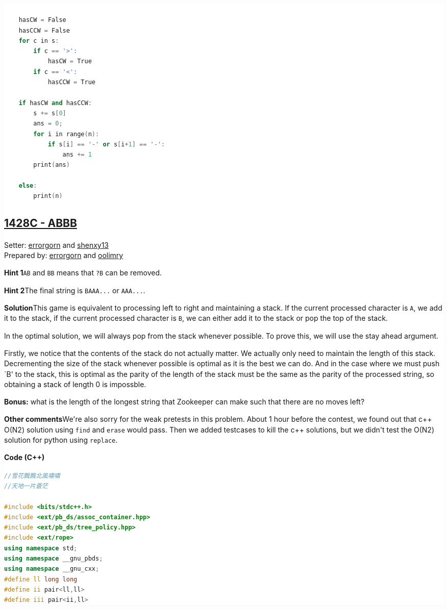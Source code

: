 ```cpp

    hasCW = False
    hasCCW = False 
    for c in s:
        if c == '>':
            hasCW = True
        if c == '<':
            hasCCW = True
            
    if hasCW and hasCCW:
        s += s[0]
        ans = 0;
        for i in range(n):
            if s[i] == '-' or s[i+1] == '-':
                ans += 1
        print(ans)
        
    else:
        print(n)
```
[1428C - ABBB](../problems/C._ABBB.md)
--------------------------------------------------------------

Setter: [errorgorn](https://codeforces.com/profile/errorgorn "Grandmaster errorgorn") and [shenxy13](https://codeforces.com/profile/shenxy13 "Grandmaster shenxy13")  
Prepared by: [errorgorn](https://codeforces.com/profile/errorgorn "Grandmaster errorgorn") and [oolimry](https://codeforces.com/profile/oolimry "Master oolimry")

 **Hint 1**`AB` and `BB` means that `?B` can be removed.

 **Hint 2**The final string is `BAAA...` or `AAA...`.

 **Solution**This game is equivalent to processing left to right and maintaining a stack. If the current processed character is `A`, we add it to the stack, if the current processed character is `B`, we can either add it to the stack or pop the top of the stack.

In the optimal solution, we will always pop from the stack whenever possible. To prove this, we will use the stay ahead argument. 

Firstly, we notice that the contents of the stack do not actually matter. We actually only need to maintain the length of this stack. Decrementing the size of the stack whenever possible is optimal as it is the best we can do. And in the case where we must push `B' to the stack, this is optimal as the parity of the length of the stack must be the same as the parity of the processed string, so obtaining a stack of length 0 is impossble.

**Bonus:** what is the length of the longest string that Zookeeper can make such that there are no moves left?

 **Other comments**We're also sorry for the weak pretests in this problem. About 1 hour before the contest, we found out that c++ O(N2) solution using `find` and `erase` would pass. Then we added testcases to kill the c++ solutions, but we didn't test the O(N2) solution for python using `replace`.

 **Code (C++)**
```cpp
//雪花飄飄北風嘯嘯
//天地一片蒼茫

#include <bits/stdc++.h>
#include <ext/pb_ds/assoc_container.hpp>
#include <ext/pb_ds/tree_policy.hpp>
#include <ext/rope>
using namespace std;
using namespace __gnu_pbds;
using namespace __gnu_cxx;
#define ll long long
#define ii pair<ll,ll>
#define iii pair<ii,ll>
```